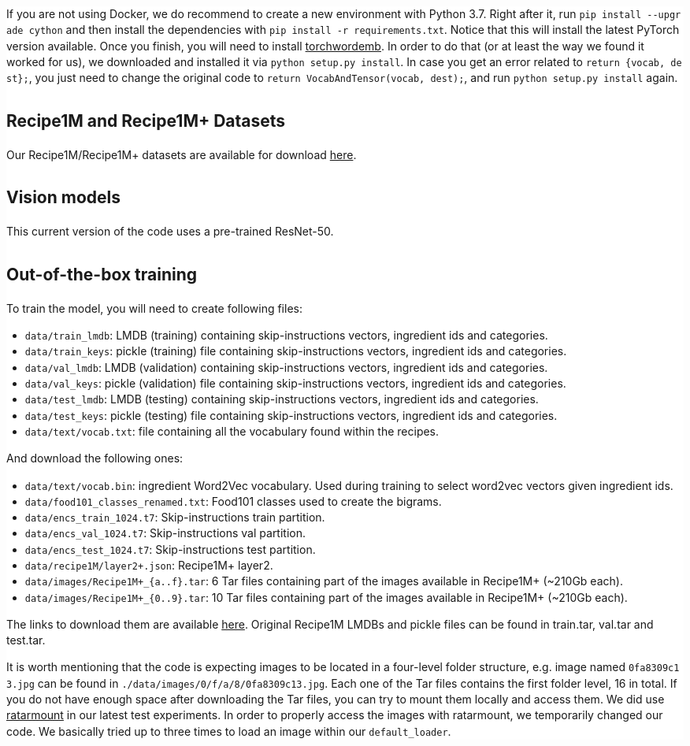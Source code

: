 If you are not using Docker, we do recommend to create a new environment with Python 3.7. Right after it, run ```pip install --upgrade cython``` and then install the dependencies with ```pip install -r requirements.txt```. Notice that this will install the latest PyTorch version available. Once you finish, you will need to install [torchwordemb](https://github.com/iamalbert/pytorch-wordemb). In order to do that (or at least the way we found it worked for us), we downloaded and installed it via ```python setup.py install```. In case you get an error related to  ```return {vocab, dest};```, you just need to change the original code to ```return VocabAndTensor(vocab, dest);```, and run ```python setup.py install``` again.

## Recipe1M and Recipe1M+ Datasets

Our Recipe1M/Recipe1M+ datasets are available for download [here](http://im2recipe.csail.mit.edu/dataset/download).

## Vision models

This current version of the code uses a pre-trained ResNet-50.

## Out-of-the-box training

To train the model, you will need to create following files:
* `data/train_lmdb`: LMDB (training) containing skip-instructions vectors, ingredient ids and categories.
* `data/train_keys`: pickle (training) file containing skip-instructions vectors, ingredient ids and categories.
* `data/val_lmdb`: LMDB (validation) containing skip-instructions vectors, ingredient ids and categories.
* `data/val_keys`: pickle (validation) file containing skip-instructions vectors, ingredient ids and categories.
* `data/test_lmdb`: LMDB (testing) containing skip-instructions vectors, ingredient ids and categories.
* `data/test_keys`: pickle (testing) file containing skip-instructions vectors, ingredient ids and categories.
* `data/text/vocab.txt`: file containing all the vocabulary found within the recipes.

And download the following ones: 
* `data/text/vocab.bin`: ingredient Word2Vec vocabulary. Used during training to select word2vec vectors given ingredient ids.
* `data/food101_classes_renamed.txt`: Food101 classes used to create the bigrams.
* `data/encs_train_1024.t7`: Skip-instructions train partition.
* `data/encs_val_1024.t7`: Skip-instructions val partition.
* `data/encs_test_1024.t7`: Skip-instructions test partition.
* `data/recipe1M/layer2+.json`: Recipe1M+ layer2.
* `data/images/Recipe1M+_{a..f}.tar`: 6 Tar files containing part of the images available in Recipe1M+ (~210Gb each).
* `data/images/Recipe1M+_{0..9}.tar`: 10 Tar files containing part of the images available in Recipe1M+ (~210Gb each).

The links to download them are available [here](http://im2recipe.csail.mit.edu/dataset/download). Original Recipe1M LMDBs and pickle files can be found in train.tar, val.tar and test.tar. 

It is worth mentioning that the code is expecting images to be located in a four-level folder structure, e.g. image named `0fa8309c13.jpg` can be found in `./data/images/0/f/a/8/0fa8309c13.jpg`. Each one of the Tar files contains the first folder level, 16 in total. If you do not have enough space after downloading the Tar files, you can try to mount them locally and access them. We did use [ratarmount](https://github.com/mxmlnkn/ratarmount) in our latest test experiments. In order to properly access the images with ratarmount, we temporarily changed our code. We basically tried up to three times to load an image within our `default_loader`.
